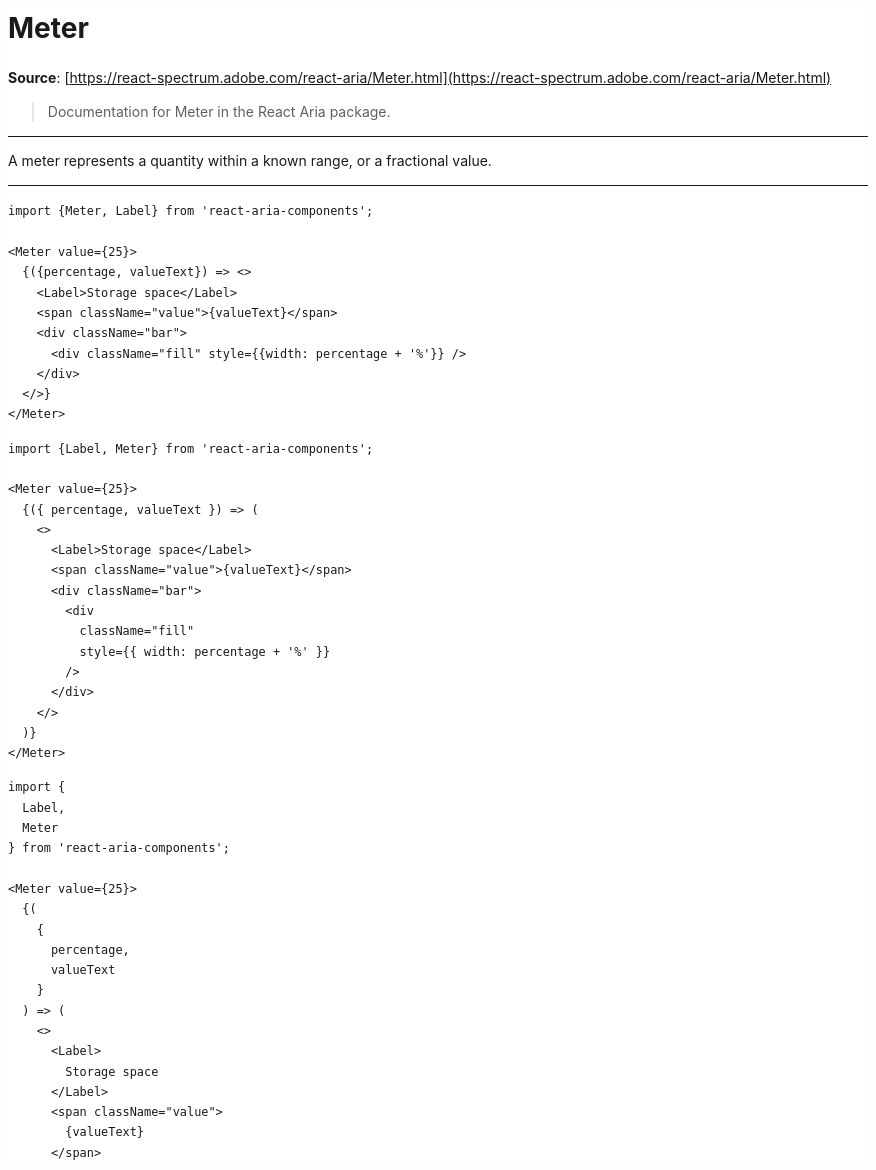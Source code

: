 # Meter

**Source**: [https://react-spectrum.adobe.com/react-aria/Meter.html](https://react-spectrum.adobe.com/react-aria/Meter.html)

> Documentation for Meter in the React Aria package.

---

A meter represents a quantity within a known range, or a fractional value.

* * *

```
import {Meter, Label} from 'react-aria-components';

<Meter value={25}>
  {({percentage, valueText}) => <>
    <Label>Storage space</Label>
    <span className="value">{valueText}</span>
    <div className="bar">
      <div className="fill" style={{width: percentage + '%'}} />
    </div>
  </>}
</Meter>
```

```
import {Label, Meter} from 'react-aria-components';

<Meter value={25}>
  {({ percentage, valueText }) => (
    <>
      <Label>Storage space</Label>
      <span className="value">{valueText}</span>
      <div className="bar">
        <div
          className="fill"
          style={{ width: percentage + '%' }}
        />
      </div>
    </>
  )}
</Meter>
```

```
import {
  Label,
  Meter
} from 'react-aria-components';

<Meter value={25}>
  {(
    {
      percentage,
      valueText
    }
  ) => (
    <>
      <Label>
        Storage space
      </Label>
      <span className="value">
        {valueText}
      </span>
```